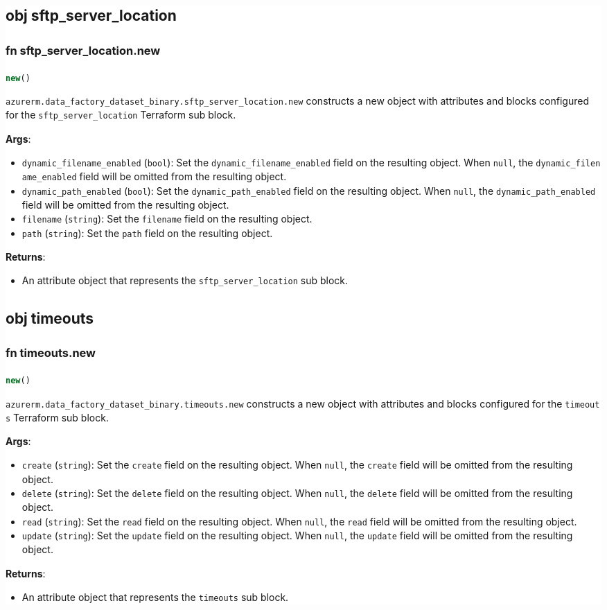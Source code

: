 ## obj sftp_server_location



### fn sftp_server_location.new

```ts
new()
```


`azurerm.data_factory_dataset_binary.sftp_server_location.new` constructs a new object with attributes and blocks configured for the `sftp_server_location`
Terraform sub block.



**Args**:
  - `dynamic_filename_enabled` (`bool`): Set the `dynamic_filename_enabled` field on the resulting object. When `null`, the `dynamic_filename_enabled` field will be omitted from the resulting object.
  - `dynamic_path_enabled` (`bool`): Set the `dynamic_path_enabled` field on the resulting object. When `null`, the `dynamic_path_enabled` field will be omitted from the resulting object.
  - `filename` (`string`): Set the `filename` field on the resulting object.
  - `path` (`string`): Set the `path` field on the resulting object.

**Returns**:
  - An attribute object that represents the `sftp_server_location` sub block.


## obj timeouts



### fn timeouts.new

```ts
new()
```


`azurerm.data_factory_dataset_binary.timeouts.new` constructs a new object with attributes and blocks configured for the `timeouts`
Terraform sub block.



**Args**:
  - `create` (`string`): Set the `create` field on the resulting object. When `null`, the `create` field will be omitted from the resulting object.
  - `delete` (`string`): Set the `delete` field on the resulting object. When `null`, the `delete` field will be omitted from the resulting object.
  - `read` (`string`): Set the `read` field on the resulting object. When `null`, the `read` field will be omitted from the resulting object.
  - `update` (`string`): Set the `update` field on the resulting object. When `null`, the `update` field will be omitted from the resulting object.

**Returns**:
  - An attribute object that represents the `timeouts` sub block.
